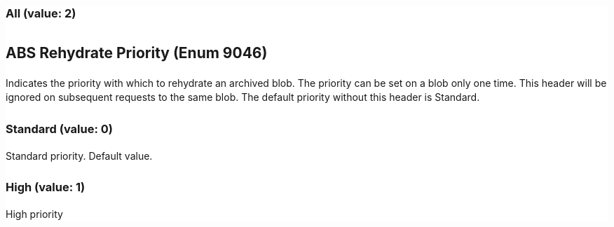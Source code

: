 ### All (value: 2)


## ABS Rehydrate Priority (Enum 9046)

 Indicates the priority with which to rehydrate an archived blob.
 The priority can be set on a blob only one time. This header will be ignored on subsequent requests to the same blob. The default priority without this header is Standard.
 

### Standard (value: 0)


 Standard priority. Default value.
 

### High (value: 1)


 High priority
 

